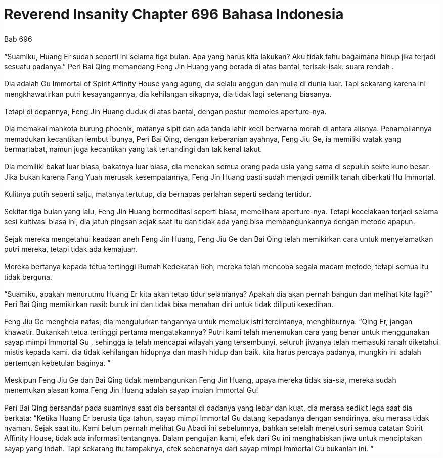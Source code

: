 # Reverend Insanity Chapter 696 Bahasa Indonesia

Bab 696

“Suamiku, Huang Er sudah seperti ini selama tiga bulan. Apa yang harus kita lakukan? Aku tidak tahu bagaimana hidup jika terjadi sesuatu padanya.” Peri Bai Qing memandang Feng Jin Huang yang berada di atas bantal, terisak-isak. suara rendah .

Dia adalah Gu Immortal of Spirit Affinity House yang agung, dia selalu anggun dan mulia di dunia luar. Tapi sekarang karena ini mengkhawatirkan putri kesayangannya, dia kehilangan sikapnya, dia tidak lagi setenang biasanya.

Tetapi di depannya, Feng Jin Huang duduk di atas bantal, dengan postur memoles aperture-nya.

Dia memakai mahkota burung phoenix, matanya sipit dan ada tanda lahir kecil berwarna merah di antara alisnya. Penampilannya memadukan kecantikan lembut ibunya, Peri Bai Qing, dengan keberanian ayahnya, Feng Jiu Ge, ia memiliki watak yang bermartabat, namun juga kecantikan yang tak tertandingi dan tak kenal takut.

Dia memiliki bakat luar biasa, bakatnya luar biasa, dia menekan semua orang pada usia yang sama di sepuluh sekte kuno besar. Jika bukan karena Fang Yuan merusak kesempatannya, Feng Jin Huang pasti sudah menjadi pemilik tanah diberkati Hu Immortal.

Kulitnya putih seperti salju, matanya tertutup, dia bernapas perlahan seperti sedang tertidur.

Sekitar tiga bulan yang lalu, Feng Jin Huang bermeditasi seperti biasa, memelihara aperture-nya. Tetapi kecelakaan terjadi selama sesi kultivasi biasa ini, dia jatuh pingsan sejak saat itu dan tidak ada yang bisa membangunkannya dengan metode apapun.

Sejak mereka mengetahui keadaan aneh Feng Jin Huang, Feng Jiu Ge dan Bai Qing telah memikirkan cara untuk menyelamatkan putri mereka, tetapi tidak ada kemajuan.

Mereka bertanya kepada tetua tertinggi Rumah Kedekatan Roh, mereka telah mencoba segala macam metode, tetapi semua itu tidak berguna.

“Suamiku, apakah menurutmu Huang Er kita akan tetap tidur selamanya? Apakah dia akan pernah bangun dan melihat kita lagi?” Peri Bai Qing memikirkan nasib buruk ini dan tidak bisa menahan diri untuk tidak diliputi kesedihan.

Feng Jiu Ge menghela nafas, dia mengulurkan tangannya untuk memeluk istri tercintanya, menghiburnya: “Qing Er, jangan khawatir. Bukankah tetua tertinggi pertama mengatakannya? Putri kami telah menemukan cara yang benar untuk menggunakan sayap mimpi Immortal Gu , sehingga ia telah mencapai wilayah yang tersembunyi, seluruh jiwanya telah memasuki ranah diketahui mistis kepada kami. dia tidak kehilangan hidupnya dan masih hidup dan baik. kita harus percaya padanya, mungkin ini adalah pertemuan kebetulan baginya. ”

Meskipun Feng Jiu Ge dan Bai Qing tidak membangunkan Feng Jin Huang, upaya mereka tidak sia-sia, mereka sudah menemukan alasan koma Feng Jin Huang adalah sayap impian Immortal Gu!

Peri Bai Qing bersandar pada suaminya saat dia bersantai di dadanya yang lebar dan kuat, dia merasa sedikit lega saat dia berkata: “Ketika Huang Er berusia tiga tahun, sayap mimpi Immortal Gu datang kepadanya dengan sendirinya, aku merasa tidak nyaman. Sejak saat itu. Kami belum pernah melihat Gu Abadi ini sebelumnya, bahkan setelah menelusuri semua catatan Spirit Affinity House, tidak ada informasi tentangnya. Dalam pengujian kami, efek dari Gu ini menghabiskan jiwa untuk menciptakan sayap yang indah. Tapi sekarang itu tampaknya, efek sebenarnya dari sayap mimpi Immortal Gu bukanlah ini. “
